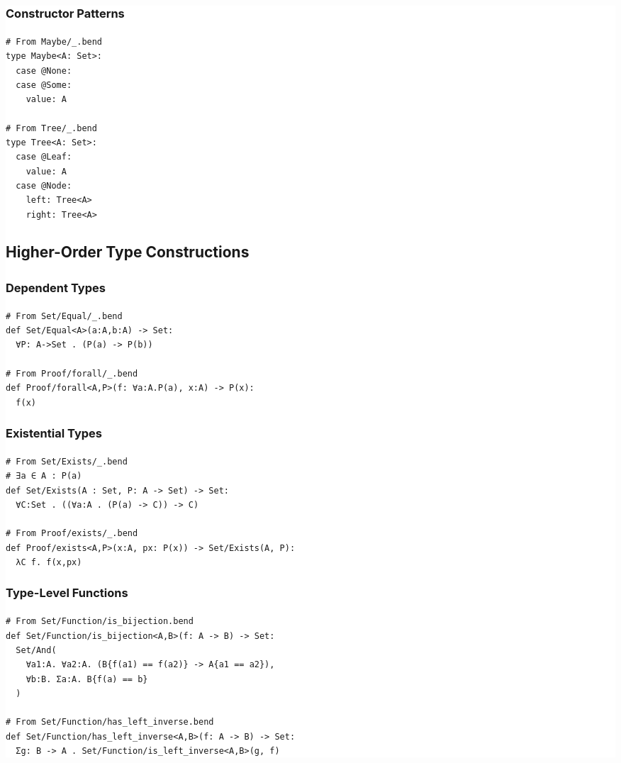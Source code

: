 ### Constructor Patterns

```bend
# From Maybe/_.bend
type Maybe<A: Set>:
  case @None:
  case @Some:
    value: A

# From Tree/_.bend
type Tree<A: Set>:
  case @Leaf:
    value: A
  case @Node:
    left: Tree<A>
    right: Tree<A>
```

## Higher-Order Type Constructions

### Dependent Types

```bend
# From Set/Equal/_.bend
def Set/Equal<A>(a:A,b:A) -> Set:
  ∀P: A->Set . (P(a) -> P(b))

# From Proof/forall/_.bend
def Proof/forall<A,P>(f: ∀a:A.P(a), x:A) -> P(x):
  f(x)
```

### Existential Types

```bend
# From Set/Exists/_.bend
# ∃a ∈ A : P(a)
def Set/Exists(A : Set, P: A -> Set) -> Set:
  ∀C:Set . ((∀a:A . (P(a) -> C)) -> C)

# From Proof/exists/_.bend
def Proof/exists<A,P>(x:A, px: P(x)) -> Set/Exists(A, P):
  λC f. f(x,px)
```

### Type-Level Functions

```bend
# From Set/Function/is_bijection.bend
def Set/Function/is_bijection<A,B>(f: A -> B) -> Set:
  Set/And(
    ∀a1:A. ∀a2:A. (B{f(a1) == f(a2)} -> A{a1 == a2}),
    ∀b:B. Σa:A. B{f(a) == b}
  )

# From Set/Function/has_left_inverse.bend
def Set/Function/has_left_inverse<A,B>(f: A -> B) -> Set:
  Σg: B -> A . Set/Function/is_left_inverse<A,B>(g, f)
```
